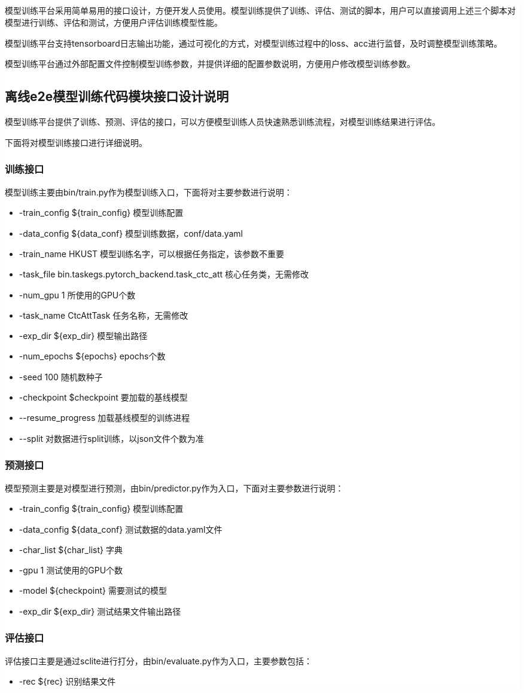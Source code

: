 模型训练平台采用简单易用的接口设计，方便开发人员使用。模型训练提供了训练、评估、测试的脚本，用户可以直接调用上述三个脚本对模型进行训练、评估和测试，方便用户评估训练模型性能。

模型训练平台支持tensorboard日志输出功能，通过可视化的方式，对模型训练过程中的loss、acc进行监督，及时调整模型训练策略。

模型训练平台通过外部配置文件控制模型训练参数，并提供详细的配置参数说明，方便用户修改模型训练参数。

## 离线e2e模型训练代码模块接口设计说明

模型训练平台提供了训练、预测、评估的接口，可以方便模型训练人员快速熟悉训练流程，对模型训练结果进行评估。

下面将对模型训练接口进行详细说明。

### 训练接口

模型训练主要由bin/train.py作为模型训练入口，下面将对主要参数进行说明：

  - \-train\_config ${train\_config}  模型训练配置

  - \-data\_config ${data\_conf}  模型训练数据，conf/data.yaml

  - \-train\_name HKUST  模型训练名字，可以根据任务指定，该参数不重要

  - \-task\_file bin.taskegs.pytorch\_backend.task\_ctc\_att  核心任务类，无需修改

  - \-num\_gpu 1  所使用的GPU个数

  - \-task\_name CtcAttTask  任务名称，无需修改

  - -exp\_dir ${exp\_dir}  模型输出路径

  - -num\_epochs ${epochs}  epochs个数

  - \-seed 100  随机数种子

  - \-checkpoint $checkpoint  要加载的基线模型

  - \--resume\_progress  加载基线模型的训练进程

  - \--split  对数据进行split训练，以json文件个数为准

### 预测接口

模型预测主要是对模型进行预测，由bin/predictor.py作为入口，下面对主要参数进行说明：

  - \-train\_config ${train\_config} 模型训练配置

  - \-data\_config ${data\_conf} 测试数据的data.yaml文件

  - \-char\_list ${char\_list} 字典

  - \-gpu 1 测试使用的GPU个数

  - \-model ${checkpoint} 需要测试的模型

  - \-exp\_dir ${exp\_dir} 测试结果文件输出路径

### 评估接口

评估接口主要是通过sclite进行打分，由bin/evaluate.py作为入口，主要参数包括：

  - \-rec ${rec} 识别结果文件
